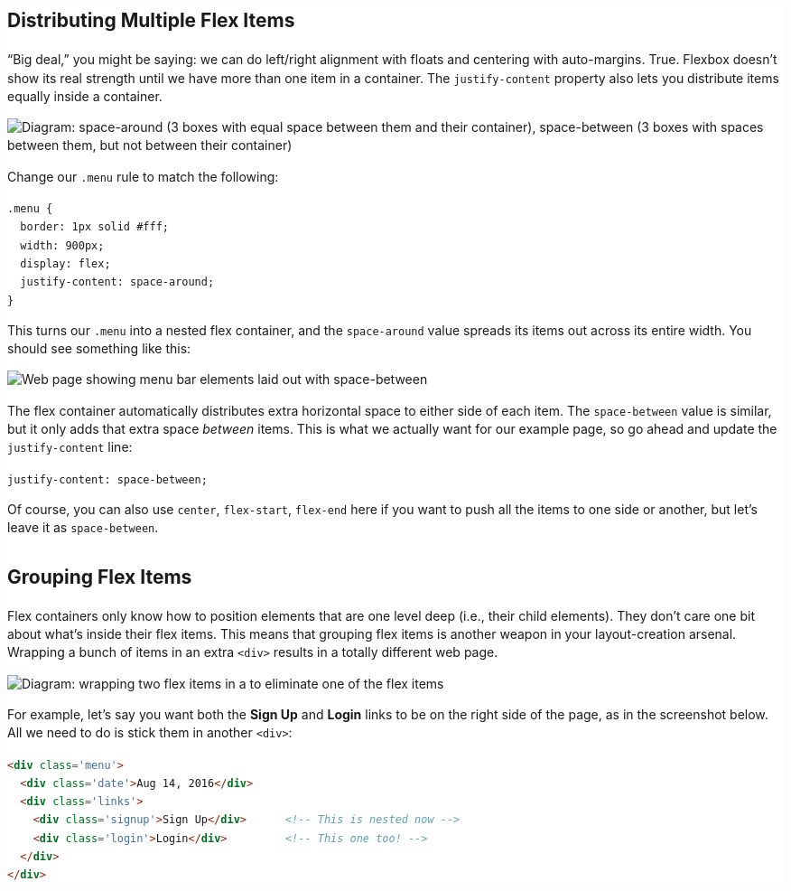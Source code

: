 ## Distributing Multiple Flex Items

“Big deal,” you might be saying: we can do left/right alignment with floats and centering with auto-margins. True. Flexbox doesn’t show its real strength until we have more than one item in a container. The `justify-content` property also lets you distribute items equally inside a container.

![Diagram: space-around (3 boxes with equal space between them and their container), space-between (3 boxes with spaces between them, but not between their container)](/images/html-css/flex-justify-content-distribution-b0ee9c.png)

Change our `.menu` rule to match the following:

```html
.menu {
  border: 1px solid #fff;
  width: 900px;
  display: flex;
  justify-content: space-around;
}
```

This turns our `.menu` into a nested flex container, and the `space-around` value spreads its items out across its entire width. You should see something like this:

![Web page showing menu bar <li> elements laid out with space-between](/images/html-css/menu-bar-flex-space-around-e4b5a5.png)

The flex container automatically distributes extra horizontal space to either side of each item. The `space-between` value is similar, but it only adds that extra space _between_ items. This is what we actually want for our example page, so go ahead and update the `justify-content` line:

```html
justify-content: space-between;
```

Of course, you can also use `center`, `flex-start`, `flex-end` here if you want to push all the items to one side or another, but let’s leave it as `space-between`.

## Grouping Flex Items

Flex containers only know how to position elements that are one level deep (i.e., their child elements). They don’t care one bit about what’s inside their flex items. This means that grouping flex items is another weapon in your layout-creation arsenal. Wrapping a bunch of items in an extra `<div>` results in a totally different web page.

![Diagram: wrapping two flex items in a <div> to eliminate one of the flex items](/images/html-css/grouping-flex-items-1bb642.png)

For example, let’s say you want both the **Sign Up** and **Login** links to be on the right side of the page, as in the screenshot below. All we need to do is stick them in another `<div>`:

```html
<div class='menu'>
  <div class='date'>Aug 14, 2016</div>
  <div class='links'>
    <div class='signup'>Sign Up</div>      <!-- This is nested now -->
    <div class='login'>Login</div>         <!-- This one too! -->
  </div>
</div>
```
